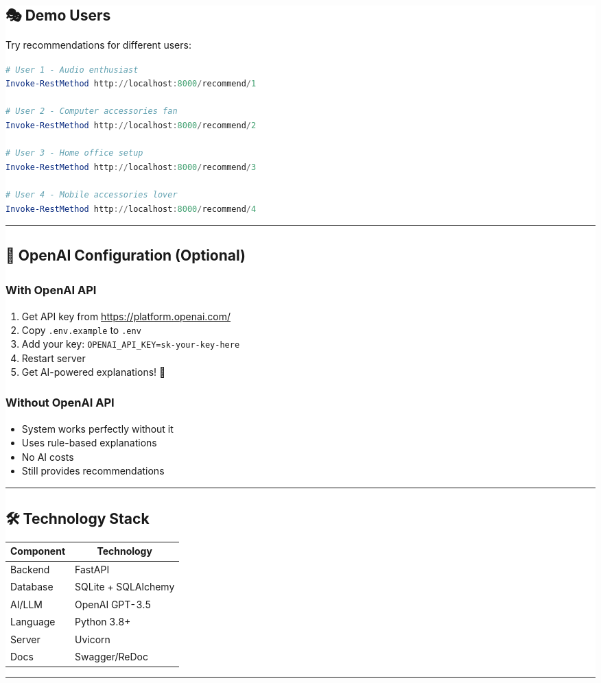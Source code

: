 
## 🎭 Demo Users

Try recommendations for different users:

```powershell
# User 1 - Audio enthusiast
Invoke-RestMethod http://localhost:8000/recommend/1

# User 2 - Computer accessories fan  
Invoke-RestMethod http://localhost:8000/recommend/2

# User 3 - Home office setup
Invoke-RestMethod http://localhost:8000/recommend/3

# User 4 - Mobile accessories lover
Invoke-RestMethod http://localhost:8000/recommend/4
```

---

## 🔑 OpenAI Configuration (Optional)

### With OpenAI API
1. Get API key from https://platform.openai.com/
2. Copy `.env.example` to `.env`
3. Add your key: `OPENAI_API_KEY=sk-your-key-here`
4. Restart server
5. Get AI-powered explanations! 🤖

### Without OpenAI API
- System works perfectly without it
- Uses rule-based explanations
- No AI costs
- Still provides recommendations

---

## 🛠️ Technology Stack

| Component | Technology |
|-----------|-----------|
| Backend | FastAPI |
| Database | SQLite + SQLAlchemy |
| AI/LLM | OpenAI GPT-3.5 |
| Language | Python 3.8+ |
| Server | Uvicorn |
| Docs | Swagger/ReDoc |

---